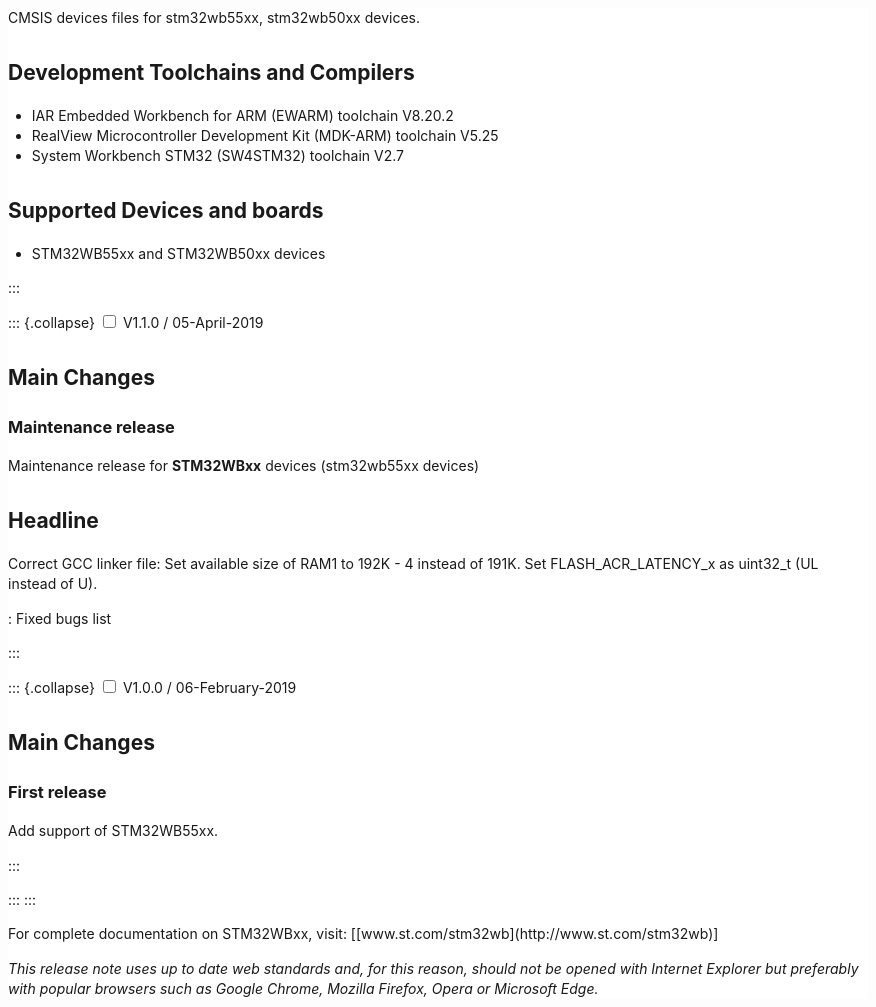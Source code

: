 CMSIS devices files for stm32wb55xx, stm32wb50xx devices.

## Development Toolchains and Compilers

- IAR Embedded Workbench for ARM (EWARM) toolchain V8.20.2
- RealView Microcontroller Development Kit (MDK-ARM) toolchain V5.25
- System Workbench STM32 (SW4STM32) toolchain V2.7

## Supported Devices and boards

- STM32WB55xx and STM32WB50xx devices

</div>
:::

::: {.collapse}
<input type="checkbox" id="collapse-section2" aria-hidden="true">
<label for="collapse-section2" aria-hidden="true">V1.1.0 / 05-April-2019</label>
<div>			

## Main Changes

### Maintenance release

Maintenance release for **STM32WBxx** devices (stm32wb55xx devices)

  Headline
  --------
  Correct GCC linker file: Set available size of RAM1 to 192K - 4 instead of 191K.
  Set FLASH_ACR_LATENCY_x as uint32_t (UL instead of U).

  : Fixed bugs list

</div>
:::

::: {.collapse}
<input type="checkbox" id="collapse-section1" aria-hidden="true">
<label for="collapse-section1" aria-hidden="true">V1.0.0 / 06-February-2019</label>
<div>			

## Main Changes

### First release

Add support of STM32WB55xx.
</div>
:::

:::
:::

<footer class="sticky">
For complete documentation on STM32WBxx, visit: [[www.st.com/stm32wb](http://www.st.com/stm32wb)]

*This release note uses up to date web standards and, for this reason, should not be opened with Internet Explorer but preferably with popular browsers such as Google Chrome, Mozilla Firefox, Opera or Microsoft Edge.*
</footer>
